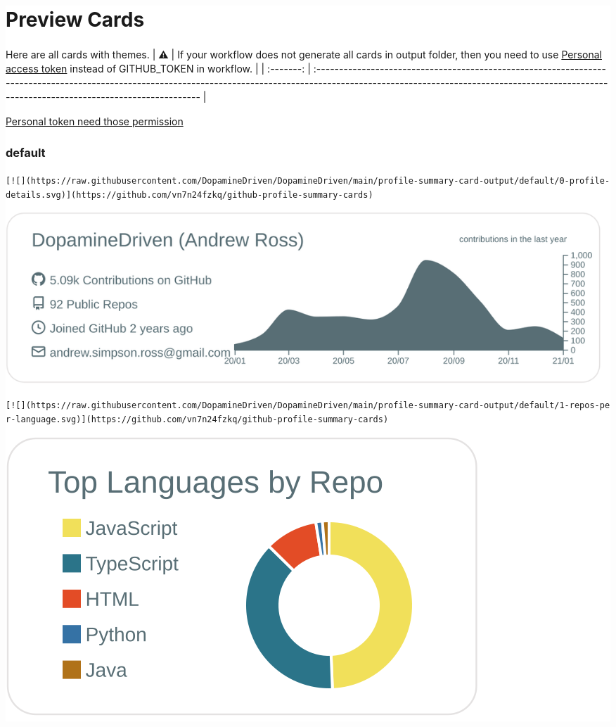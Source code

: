 
# Preview Cards

Here are all cards with themes.
| :warning: | If your workflow does not generate all cards in output folder, then you need to use [Personal access token](https://docs.github.com/en/actions/configuring-and-managing-workflows/creating-and-storing-encrypted-secrets) instead of GITHUB_TOKEN in workflow. |
| :-------: | :------------------------------------------------------------------------------------------------------------------------------------------------------------------------------------------------------------------------------------------------ |

[Personal token need those permission](https://github.com/vn7n24fzkq/github-profile-summary-cards/wiki/Personal-access-token-permissions)


### default


```
[![](https://raw.githubusercontent.com/DopamineDriven/DopamineDriven/main/profile-summary-card-output/default/0-profile-details.svg)](https://github.com/vn7n24fzkq/github-profile-summary-cards)
```
![](https://raw.githubusercontent.com/DopamineDriven/DopamineDriven/main/profile-summary-card-output/default/0-profile-details.svg)


```
[![](https://raw.githubusercontent.com/DopamineDriven/DopamineDriven/main/profile-summary-card-output/default/1-repos-per-language.svg)](https://github.com/vn7n24fzkq/github-profile-summary-cards)
```
![](https://raw.githubusercontent.com/DopamineDriven/DopamineDriven/main/profile-summary-card-output/default/1-repos-per-language.svg)
